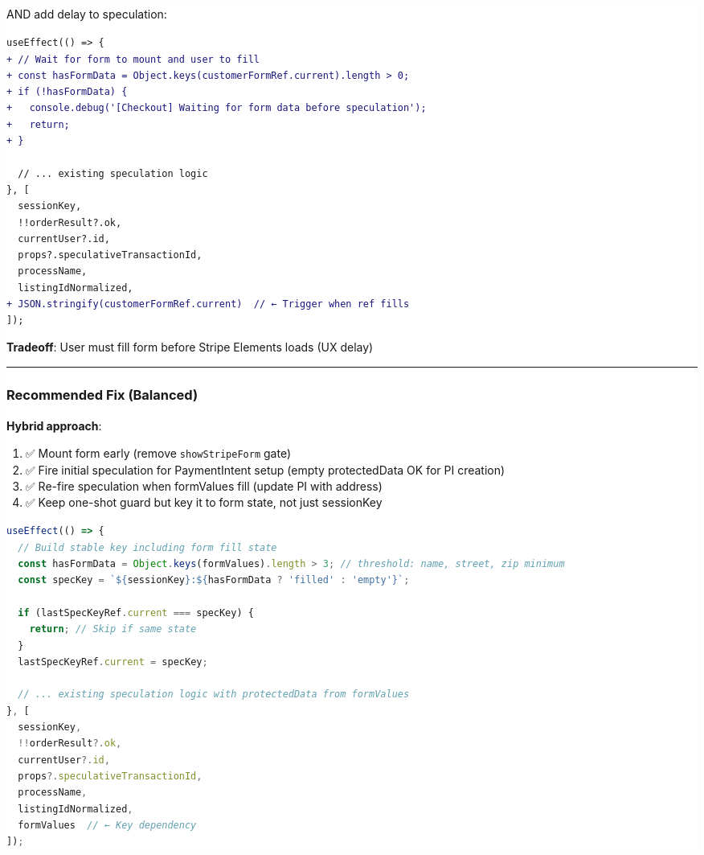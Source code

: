 AND add delay to speculation:

```diff
useEffect(() => {
+ // Wait for form to mount and user to fill
+ const hasFormData = Object.keys(customerFormRef.current).length > 0;
+ if (!hasFormData) {
+   console.debug('[Checkout] Waiting for form data before speculation');
+   return;
+ }
  
  // ... existing speculation logic
}, [
  sessionKey,
  !!orderResult?.ok,
  currentUser?.id,
  props?.speculativeTransactionId,
  processName,
  listingIdNormalized,
+ JSON.stringify(customerFormRef.current)  // ← Trigger when ref fills
]);
```

**Tradeoff**: User must fill form before Stripe Elements loads (UX delay)

---

### Recommended Fix (Balanced)

**Hybrid approach**:

1. ✅ Mount form early (remove `showStripeForm` gate)
2. ✅ Fire initial speculation for PaymentIntent setup (empty protectedData OK for PI creation)
3. ✅ Re-fire speculation when formValues fill (update PI with address)
4. ✅ Keep one-shot guard but key it to form state, not just sessionKey

```javascript
useEffect(() => {
  // Build stable key including form fill state
  const hasFormData = Object.keys(formValues).length > 3; // threshold: name, street, zip minimum
  const specKey = `${sessionKey}:${hasFormData ? 'filled' : 'empty'}`;
  
  if (lastSpecKeyRef.current === specKey) {
    return; // Skip if same state
  }
  lastSpecKeyRef.current = specKey;
  
  // ... existing speculation logic with protectedData from formValues
}, [
  sessionKey,
  !!orderResult?.ok,
  currentUser?.id,
  props?.speculativeTransactionId,
  processName,
  listingIdNormalized,
  formValues  // ← Key dependency
]);
```
